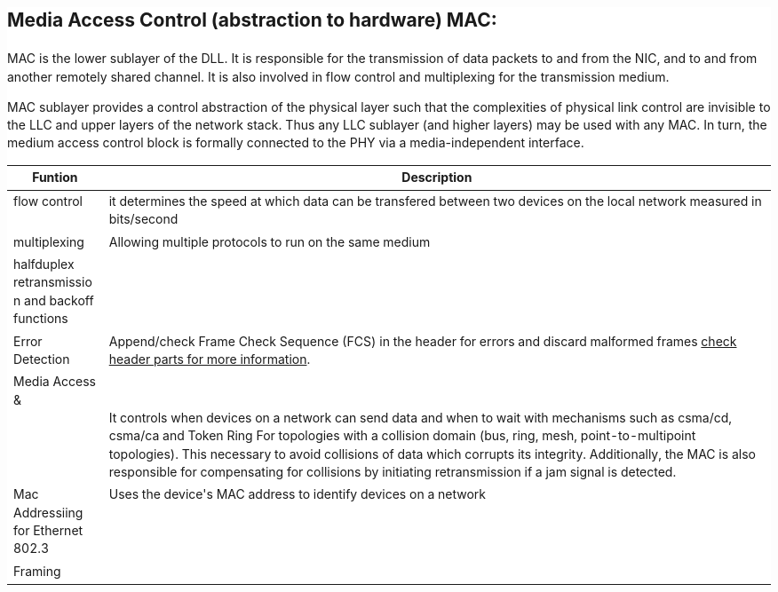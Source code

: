 
## Media Access Control (abstraction to hardware) MAC: 

MAC is the lower sublayer of the DLL. It is responsible for the transmission of data packets to and from the  NIC, and to and from another remotely shared channel. It is also involved in flow control and multiplexing for the transmission medium. 

MAC sublayer provides a control abstraction of the physical layer such that the complexities of physical link control are invisible to the LLC and upper layers of the network stack. Thus any LLC sublayer (and higher layers) may be used with any MAC. In turn, the medium access control block is formally connected to the PHY via a media-independent interface. 


<table>
    <thead>
        <tr>
            <th>Funtion</th>
            <th>Description</th>
        </tr>
    </thead>
    <tbody>
        <tr>
            <td> flow control</td>
            <td>it determines the speed at which data can be transfered between two devices on the local network measured in bits/second</td>
        </tr>
        <tr>
            <td>
                multiplexing
            </td>
            <td>
                Allowing multiple protocols to run on the same medium
            </td>
        </tr>
        <tr>
            <td> halfduplex retransmission and backoff functions </td>
            <td></td>
        </tr>
        <tr>
            <td>Error Detection</td>
            <td>
                Append/check Frame Check Sequence (FCS) in the header for errors and  discard malformed frames <a href="">check header parts for more information</a>. 
            </td>
        </tr>
        <tr>
            <td>Media Access &amp; </td>
            <td><br> <br>  It controls when devices on a network can send data and when to wait with mechanisms such as  csma/cd, csma/ca and Token Ring For topologies with a collision domain (bus, ring, mesh, point-to-multipoint topologies). This necessary to avoid collisions of data which corrupts its integrity.  Additionally, the MAC is also responsible for compensating for collisions by initiating retransmission if a jam signal is detected.
            </td>
        </tr>
        <tr>
            <td>
                Mac Addressiing for Ethernet 802.3
            </td>       
            <td>Uses the device's MAC address to identify devices on a network</td>
        </tr>
        <tr>
            <td>
                Framing 
            </td>
            <td>